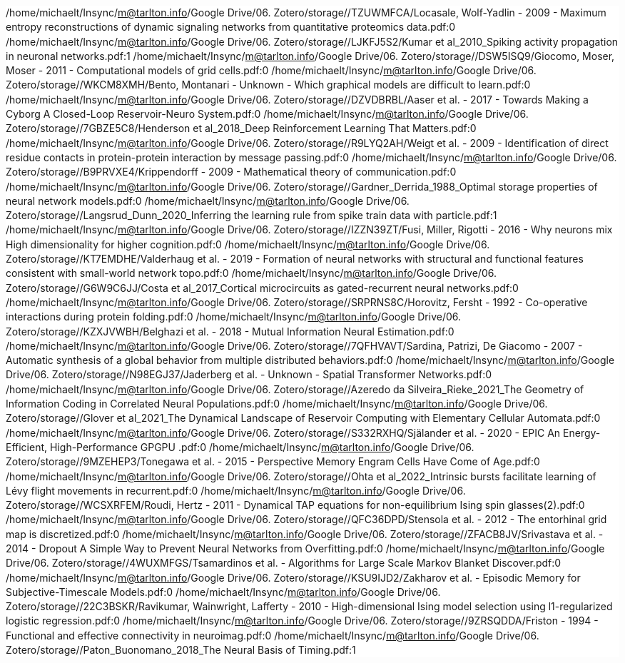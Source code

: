 /home/michaelt/Insync/m@tarlton.info/Google Drive/06. Zotero/storage//TZUWMFCA/Locasale, Wolf-Yadlin - 2009 - Maximum entropy reconstructions of dynamic signaling networks from quantitative proteomics data.pdf:0
/home/michaelt/Insync/m@tarlton.info/Google Drive/06. Zotero/storage//LJKFJ5S2/Kumar et al_2010_Spiking activity propagation in neuronal networks.pdf:1
/home/michaelt/Insync/m@tarlton.info/Google Drive/06. Zotero/storage//DSW5ISQ9/Giocomo, Moser, Moser - 2011 - Computational models of grid cells.pdf:0
/home/michaelt/Insync/m@tarlton.info/Google Drive/06. Zotero/storage//WKCM8XMH/Bento, Montanari - Unknown - Which graphical models are difficult to learn.pdf:0
/home/michaelt/Insync/m@tarlton.info/Google Drive/06. Zotero/storage//DZVDBRBL/Aaser et al. - 2017 - Towards Making a Cyborg A Closed-Loop Reservoir-Neuro System.pdf:0
/home/michaelt/Insync/m@tarlton.info/Google Drive/06. Zotero/storage//7GBZE5C8/Henderson et al_2018_Deep Reinforcement Learning That Matters.pdf:0
/home/michaelt/Insync/m@tarlton.info/Google Drive/06. Zotero/storage//R9LYQ2AH/Weigt et al. - 2009 - Identification of direct residue contacts in protein-protein interaction by message passing.pdf:0
/home/michaelt/Insync/m@tarlton.info/Google Drive/06. Zotero/storage//B9PRVXE4/Krippendorff - 2009 - Mathematical theory of communication.pdf:0
/home/michaelt/Insync/m@tarlton.info/Google Drive/06. Zotero/storage//Gardner_Derrida_1988_Optimal storage properties of neural network models.pdf:0
/home/michaelt/Insync/m@tarlton.info/Google Drive/06. Zotero/storage//Langsrud_Dunn_2020_Inferring the learning rule from spike train data with particle.pdf:1
/home/michaelt/Insync/m@tarlton.info/Google Drive/06. Zotero/storage//IZZN39ZT/Fusi, Miller, Rigotti - 2016 - Why neurons mix High dimensionality for higher cognition.pdf:0
/home/michaelt/Insync/m@tarlton.info/Google Drive/06. Zotero/storage//KT7EMDHE/Valderhaug et al. - 2019 - Formation of neural networks with structural and functional features consistent with small-world network topo.pdf:0
/home/michaelt/Insync/m@tarlton.info/Google Drive/06. Zotero/storage//G6W9C6JJ/Costa et al_2017_Cortical microcircuits as gated-recurrent neural networks.pdf:0
/home/michaelt/Insync/m@tarlton.info/Google Drive/06. Zotero/storage//SRPRNS8C/Horovitz, Fersht - 1992 - Co-operative interactions during protein folding.pdf:0
/home/michaelt/Insync/m@tarlton.info/Google Drive/06. Zotero/storage//KZXJVWBH/Belghazi et al. - 2018 - Mutual Information Neural Estimation.pdf:0
/home/michaelt/Insync/m@tarlton.info/Google Drive/06. Zotero/storage//7QFHVAVT/Sardina, Patrizi, De Giacomo - 2007 - Automatic synthesis of a global behavior from multiple distributed behaviors.pdf:0
/home/michaelt/Insync/m@tarlton.info/Google Drive/06. Zotero/storage//N98EGJ37/Jaderberg et al. - Unknown - Spatial Transformer Networks.pdf:0
/home/michaelt/Insync/m@tarlton.info/Google Drive/06. Zotero/storage//Azeredo da Silveira_Rieke_2021_The Geometry of Information Coding in Correlated Neural Populations.pdf:0
/home/michaelt/Insync/m@tarlton.info/Google Drive/06. Zotero/storage//Glover et al_2021_The Dynamical Landscape of Reservoir Computing with Elementary Cellular Automata.pdf:0
/home/michaelt/Insync/m@tarlton.info/Google Drive/06. Zotero/storage//S332RXHQ/Själander et al. - 2020 - EPIC An Energy-Efficient, High-Performance GPGPU .pdf:0
/home/michaelt/Insync/m@tarlton.info/Google Drive/06. Zotero/storage//9MZEHEP3/Tonegawa et al. - 2015 - Perspective Memory Engram Cells Have Come of Age.pdf:0
/home/michaelt/Insync/m@tarlton.info/Google Drive/06. Zotero/storage//Ohta et al_2022_Intrinsic bursts facilitate learning of Lévy flight movements in recurrent.pdf:0
/home/michaelt/Insync/m@tarlton.info/Google Drive/06. Zotero/storage//WCSXRFEM/Roudi, Hertz - 2011 - Dynamical TAP equations for non-equilibrium Ising spin glasses(2).pdf:0
/home/michaelt/Insync/m@tarlton.info/Google Drive/06. Zotero/storage//QFC36DPD/Stensola et al. - 2012 - The entorhinal grid map is discretized.pdf:0
/home/michaelt/Insync/m@tarlton.info/Google Drive/06. Zotero/storage//ZFACB8JV/Srivastava et al. - 2014 - Dropout A Simple Way to Prevent Neural Networks from Overfitting.pdf:0
/home/michaelt/Insync/m@tarlton.info/Google Drive/06. Zotero/storage//4WUXMFGS/Tsamardinos et al. - Algorithms for Large Scale Markov Blanket Discover.pdf:0
/home/michaelt/Insync/m@tarlton.info/Google Drive/06. Zotero/storage//KSU9IJD2/Zakharov et al. - Episodic Memory for Subjective-Timescale Models.pdf:0
/home/michaelt/Insync/m@tarlton.info/Google Drive/06. Zotero/storage//22C3BSKR/Ravikumar, Wainwright, Lafferty - 2010 - High-dimensional Ising model selection using l1-regularized logistic regression.pdf:0
/home/michaelt/Insync/m@tarlton.info/Google Drive/06. Zotero/storage//9ZRSQDDA/Friston - 1994 - Functional and effective connectivity in neuroimag.pdf:0
/home/michaelt/Insync/m@tarlton.info/Google Drive/06. Zotero/storage//Paton_Buonomano_2018_The Neural Basis of Timing.pdf:1